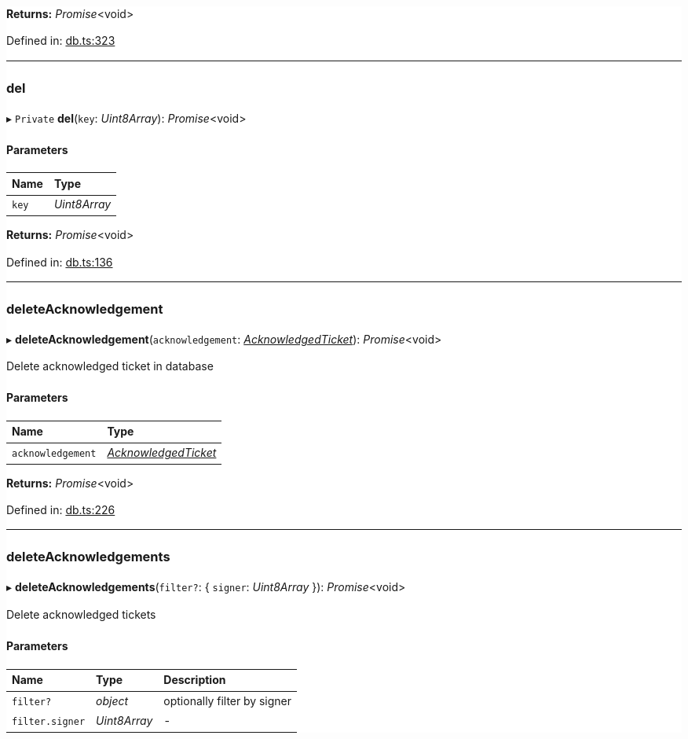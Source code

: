 **Returns:** _Promise_<void\>

Defined in: [db.ts:323](https://github.com/hoprnet/hoprnet/blob/master/packages/utils/src/db.ts#L323)

---

### del

▸ `Private` **del**(`key`: _Uint8Array_): _Promise_<void\>

#### Parameters

| Name  | Type         |
| :---- | :----------- |
| `key` | _Uint8Array_ |

**Returns:** _Promise_<void\>

Defined in: [db.ts:136](https://github.com/hoprnet/hoprnet/blob/master/packages/utils/src/db.ts#L136)

---

### deleteAcknowledgement

▸ **deleteAcknowledgement**(`acknowledgement`: [_AcknowledgedTicket_](acknowledgedticket.md)): _Promise_<void\>

Delete acknowledged ticket in database

#### Parameters

| Name              | Type                                          |
| :---------------- | :-------------------------------------------- |
| `acknowledgement` | [_AcknowledgedTicket_](acknowledgedticket.md) |

**Returns:** _Promise_<void\>

Defined in: [db.ts:226](https://github.com/hoprnet/hoprnet/blob/master/packages/utils/src/db.ts#L226)

---

### deleteAcknowledgements

▸ **deleteAcknowledgements**(`filter?`: { `signer`: _Uint8Array_ }): _Promise_<void\>

Delete acknowledged tickets

#### Parameters

| Name            | Type         | Description                 |
| :-------------- | :----------- | :-------------------------- |
| `filter?`       | _object_     | optionally filter by signer |
| `filter.signer` | _Uint8Array_ | -                           |
